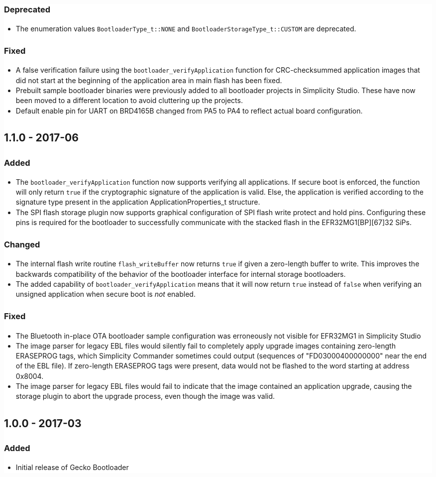 ### Deprecated
 - The enumeration values `BootloaderType_t::NONE` and
   `BootloaderStorageType_t::CUSTOM` are deprecated.

### Fixed
 - A false verification failure using the `bootloader_verifyApplication`
   function for CRC-checksummed application images that did not start at the
   beginning of the application area in main flash has been fixed.
 - Prebuilt sample bootloader binaries were previously added to all
   bootloader projects in Simplicity Studio. These have now been moved to a
   different location to avoid cluttering up the projects.
 - Default enable pin for UART on BRD4165B changed from PA5 to PA4 to reflect
   actual board configuration.

## 1.1.0 - 2017-06

### Added
 - The `bootloader_verifyApplication` function now supports verifying all
   applications. If secure boot is enforced, the function will only return
   `true` if the cryptographic signature of the application is valid. Else, the
   application is verified according to the signature type present in the
   application ApplicationProperties_t structure.
 - The SPI flash storage plugin now supports graphical configuration of SPI
   flash write protect and hold pins. Configuring these pins is required for the
   bootloader to successfully communicate with the stacked flash in the
   EFR32MG1[BP][67]32 SiPs.

### Changed
 - The internal flash write routine `flash_writeBuffer` now returns `true`
   if given a zero-length buffer to write. This improves the backwards
   compatibility of the behavior of the bootloader interface for internal
   storage bootloaders.
 - The added capability of `bootloader_verifyApplication` means that it will now
   return `true` instead of `false` when verifying an unsigned application when
   secure boot is _not_ enabled.

### Fixed
 - The Bluetooth in-place OTA bootloader sample configuration was erroneously
   not visible for EFR32MG1 in Simplicity Studio
 - The image parser for legacy EBL files would silently fail to completely apply
   upgrade images containing zero-length ERASEPROG tags, which Simplicity
   Commander sometimes could output (sequences of "FD03000400000000" near the end of
   the EBL file). If zero-length ERASEPROG tags were present, data would not be
   flashed to the word starting at address 0x8004.
 - The image parser for legacy EBL files would fail to indicate that the image
   contained an application upgrade, causing the storage plugin to abort
   the upgrade process, even though the image was valid.

## 1.0.0 - 2017-03
### Added
 - Initial release of Gecko Bootloader
